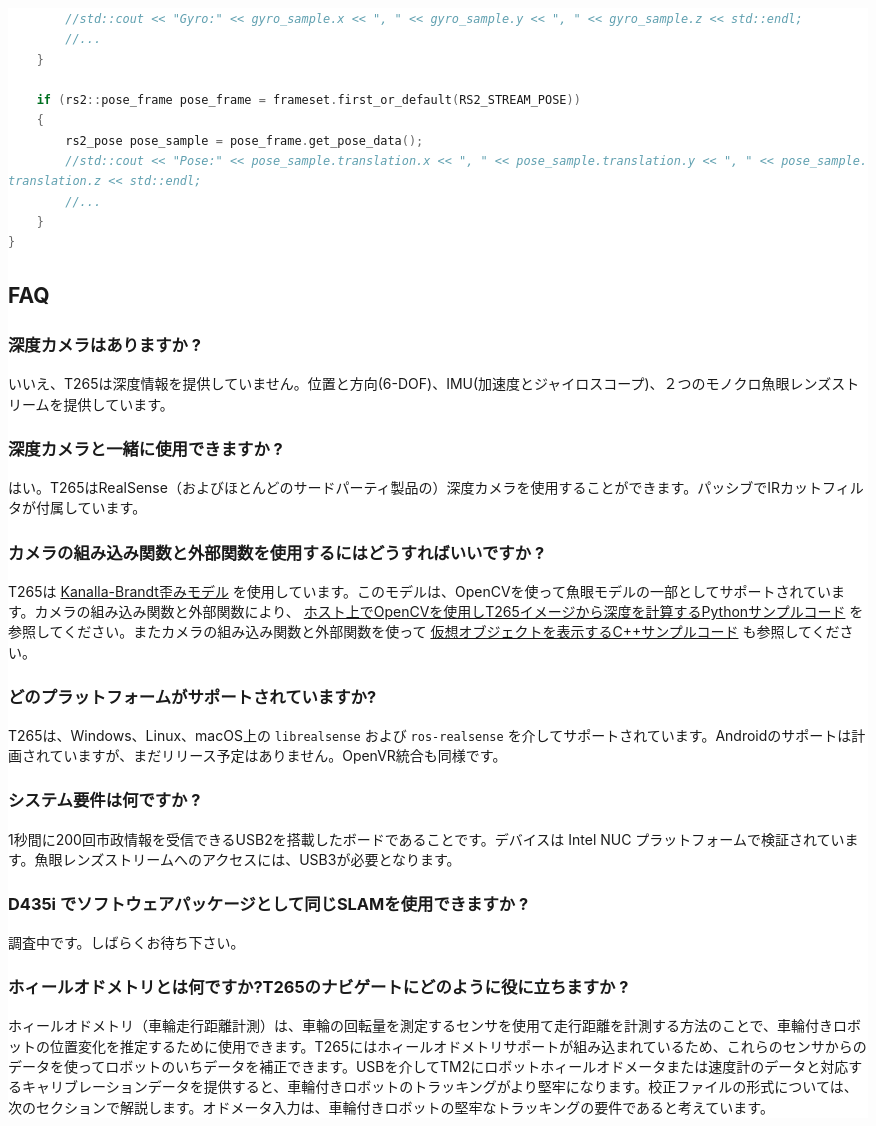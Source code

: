 ```c++
        //std::cout << "Gyro:" << gyro_sample.x << ", " << gyro_sample.y << ", " << gyro_sample.z << std::endl;
        //...
    }

    if (rs2::pose_frame pose_frame = frameset.first_or_default(RS2_STREAM_POSE))
    {
        rs2_pose pose_sample = pose_frame.get_pose_data();
        //std::cout << "Pose:" << pose_sample.translation.x << ", " << pose_sample.translation.y << ", " << pose_sample.translation.z << std::endl;
        //...
    }
}
```

## FAQ

### 深度カメラはありますか ?

いいえ、T265は深度情報を提供していません。位置と方向(6-DOF)、IMU(加速度とジャイロスコープ)、２つのモノクロ魚眼レンズストリームを提供しています。

### 深度カメラと一緒に使用できますか ?

はい。T265はRealSense（およびほとんどのサードパーティ製品の）深度カメラを使用することができます。パッシブでIRカットフィルタが付属しています。

### カメラの組み込み関数と外部関数を使用するにはどうすればいいですか ?

T265は [Kanalla-Brandt歪みモデル](http://www.ee.oulu.fi/research/mvmp/mvg/files/pdf/pdf_697.pdf) を使用しています。このモデルは、OpenCVを使って魚眼モデルの一部としてサポートされています。カメラの組み込み関数と外部関数により、 [ホスト上でOpenCVを使用しT265イメージから深度を計算するPythonサンプルコード](https://github.com/IntelRealSense/librealsense/blob/master/wrappers/python/examples/t265_stereo.py) を参照してください。またカメラの組み込み関数と外部関数を使って [仮想オブジェクトを表示するC++サンプルコード](https://github.com/IntelRealSense/librealsense/blob/master/examples/ar-basic) も参照してください。

### どのプラットフォームがサポートされていますか?

T265は、Windows、Linux、macOS上の `librealsense` および `ros-realsense` を介してサポートされています。Androidのサポートは計画されていますが、まだリリース予定はありません。OpenVR統合も同様です。

### システム要件は何ですか ?

1秒間に200回市政情報を受信できるUSB2を搭載したボードであることです。デバイスは Intel NUC プラットフォームで検証されています。魚眼レンズストリームへのアクセスには、USB3が必要となります。

### D435i でソフトウェアパッケージとして同じSLAMを使用できますか ?

調査中です。しばらくお待ち下さい。

### ホィールオドメトリとは何ですか?T265のナビゲートにどのように役に立ちますか ?

ホィールオドメトリ（車輪走行距離計測）は、車輪の回転量を測定するセンサを使用て走行距離を計測する方法のことで、車輪付きロボットの位置変化を推定するために使用できます。T265にはホィールオドメトリサポートが組み込まれているため、これらのセンサからのデータを使ってロボットのいちデータを補正できます。USBを介してTM2にロボットホィールオドメータまたは速度計のデータと対応するキャリブレーションデータを提供すると、車輪付きロボットのトラッキングがより堅牢になります。校正ファイルの形式については、次のセクションで解説します。オドメータ入力は、車輪付きロボットの堅牢なトラッキングの要件であると考えています。
